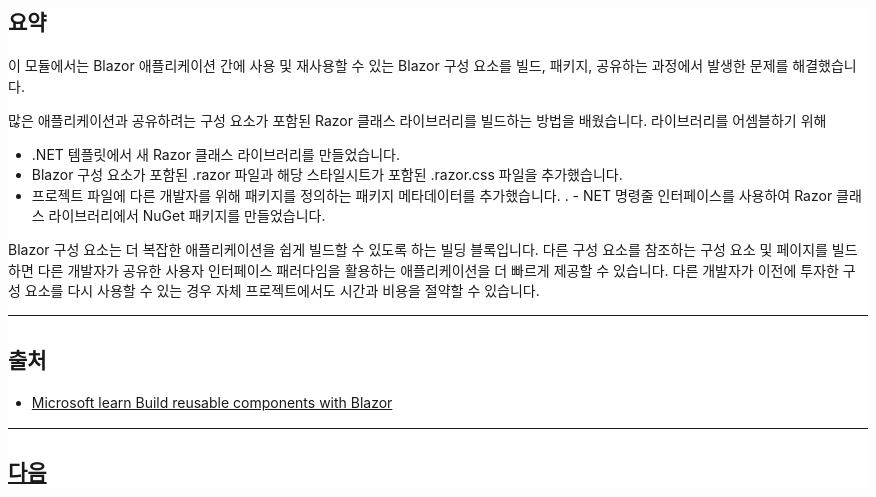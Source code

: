 ## 요약

이 모듈에서는 Blazor 애플리케이션 간에 사용 및 재사용할 수 있는 Blazor 구성 요소를 빌드, 패키지, 공유하는 과정에서 발생한 문제를 해결했습니다.

많은 애플리케이션과 공유하려는 구성 요소가 포함된 Razor 클래스 라이브러리를 빌드하는 방법을 배웠습니다. 라이브러리를 어셈블하기 위해

 - .NET 템플릿에서 새 Razor 클래스 라이브러리를 만들었습니다.
 - Blazor 구성 요소가 포함된 .razor 파일과 해당 스타일시트가 포함된 .razor.css 파일을 추가했습니다.
 - 프로젝트 파일에 다른 개발자를 위해 패키지를 정의하는 패키지 메타데이터를 추가했습니다.
. - NET 명령줄 인터페이스를 사용하여 Razor 클래스 라이브러리에서 NuGet 패키지를 만들었습니다.

Blazor 구성 요소는 더 복잡한 애플리케이션을 쉽게 빌드할 수 있도록 하는 빌딩 블록입니다. 다른 구성 요소를 참조하는 구성 요소 및 페이지를 빌드하면 다른 개발자가 공유한 사용자 인터페이스 패러다임을 활용하는 애플리케이션을 더 빠르게 제공할 수 있습니다. 다른 개발자가 이전에 투자한 구성 요소를 다시 사용할 수 있는 경우 자체 프로젝트에서도 시간과 비용을 절약할 수 있습니다.

---
## 출처
 - [Microsoft learn Build reusable components with Blazor](https://learn.microsoft.com/en-us/training/modules/blazor-build-reusable-components/)

---
## [다음](./09_Blazor를_사용하여_커넥트_4게임_빌드.md)